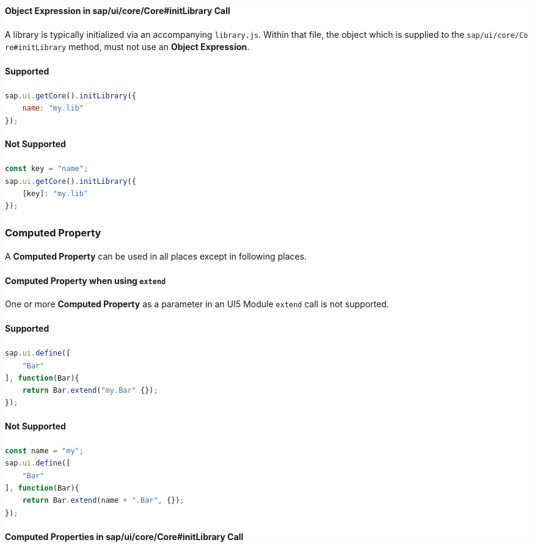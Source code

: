 #### Object Expression in sap/ui/core/Core#initLibrary Call

A library is typically initialized via an accompanying `library.js`. Within that file, the object which is supplied to the `sap/ui/core/Core#initLibrary` method, must not use an **Object Expression**.

#### Supported

```js
sap.ui.getCore().initLibrary({
    name: "my.lib"
});
```

#### Not Supported

```js
const key = "name";
sap.ui.getCore().initLibrary({
    [key]: "my.lib"
});
```

### Computed Property

A **Computed Property** can be used in all places except in following places.

#### Computed Property when using `extend`

One or more **Computed Property** as a parameter in an UI5 Module `extend` call is not supported.

#### Supported

```js
sap.ui.define([
    "Bar"
], function(Bar){
    return Bar.extend("my.Bar" {});
});

```

#### Not Supported

```js
const name = "my";
sap.ui.define([
    "Bar"
], function(Bar){
    return Bar.extend(name + ".Bar", {});
});
```

#### Computed Properties in sap/ui/core/Core#initLibrary Call
